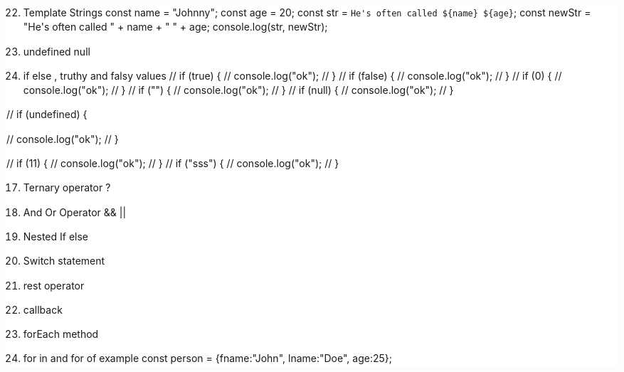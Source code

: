 22. Template Strings
    const name = "Johnny";
    const age = 20;
    const str = `He's often called ${name} ${age}`;
    const newStr = "He's often called " + name + " " + age;
    console.log(str, newStr);

23. undefined null
 

21. if else , truthy and falsy values
    // if (true) {
    // console.log("ok");
    // }
    // if (false) {
    // console.log("ok");
    // }
    // if (0) {
    // console.log("ok");
    // }
    // if ("") {
    // console.log("ok");
    // }
    // if (null) {
    // console.log("ok");
    // }

// if (undefined) {

// console.log("ok");
// }

// if (11) {
// console.log("ok");
// }
// if ("sss") {
// console.log("ok");
// }

17. Ternary operator
    ?
18. And Or Operator
    && ||
19. Nested If else
 

21. Switch statement

22. rest operator

23. callback

24. forEach method

25. for in and for of
   example
    const person = {fname:"John", lname:"Doe", age:25};
